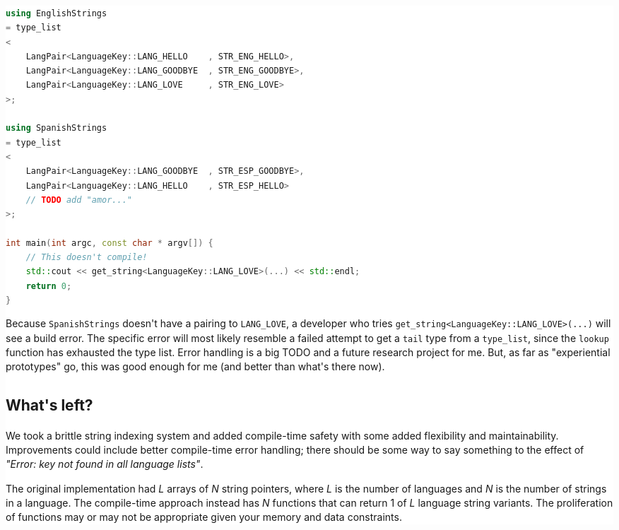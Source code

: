 ```c++
using EnglishStrings
= type_list
<
    LangPair<LanguageKey::LANG_HELLO    , STR_ENG_HELLO>,
    LangPair<LanguageKey::LANG_GOODBYE  , STR_ENG_GOODBYE>,
    LangPair<LanguageKey::LANG_LOVE     , STR_ENG_LOVE>
>;

using SpanishStrings
= type_list
<
    LangPair<LanguageKey::LANG_GOODBYE  , STR_ESP_GOODBYE>,
    LangPair<LanguageKey::LANG_HELLO    , STR_ESP_HELLO>
    // TODO add "amor..."
>;

int main(int argc, const char * argv[]) {
    // This doesn't compile!
    std::cout << get_string<LanguageKey::LANG_LOVE>(...) << std::endl;
    return 0;
}
```

Because `SpanishStrings` doesn't have a pairing to `LANG_LOVE`, a developer who
tries `get_string<LanguageKey::LANG_LOVE>(...)` will see a build
error. The specific error will most likely resemble a failed attempt to get a
`tail` type from a `type_list`, since the `lookup` function has exhausted the
type list. Error handling is a big TODO and a future research project for me.
But, as far as "experiential prototypes" go, this was good enough for me (and
better than what's there now).

## What's left?

We took a brittle string indexing system and added compile-time safety with
some added flexibility and maintainability. Improvements could include
better compile-time error handling; there should be some way to say something
to the effect of _"Error: key not found in all language lists"_.

The original implementation had _L_ arrays of _N_ string pointers, where _L_ is
the number of languages and _N_ is the number of strings in a language. The
compile-time approach instead has _N_ functions that can return 1 of _L_
language string variants. The proliferation of functions may or may not be
appropriate given your memory and data constraints.
